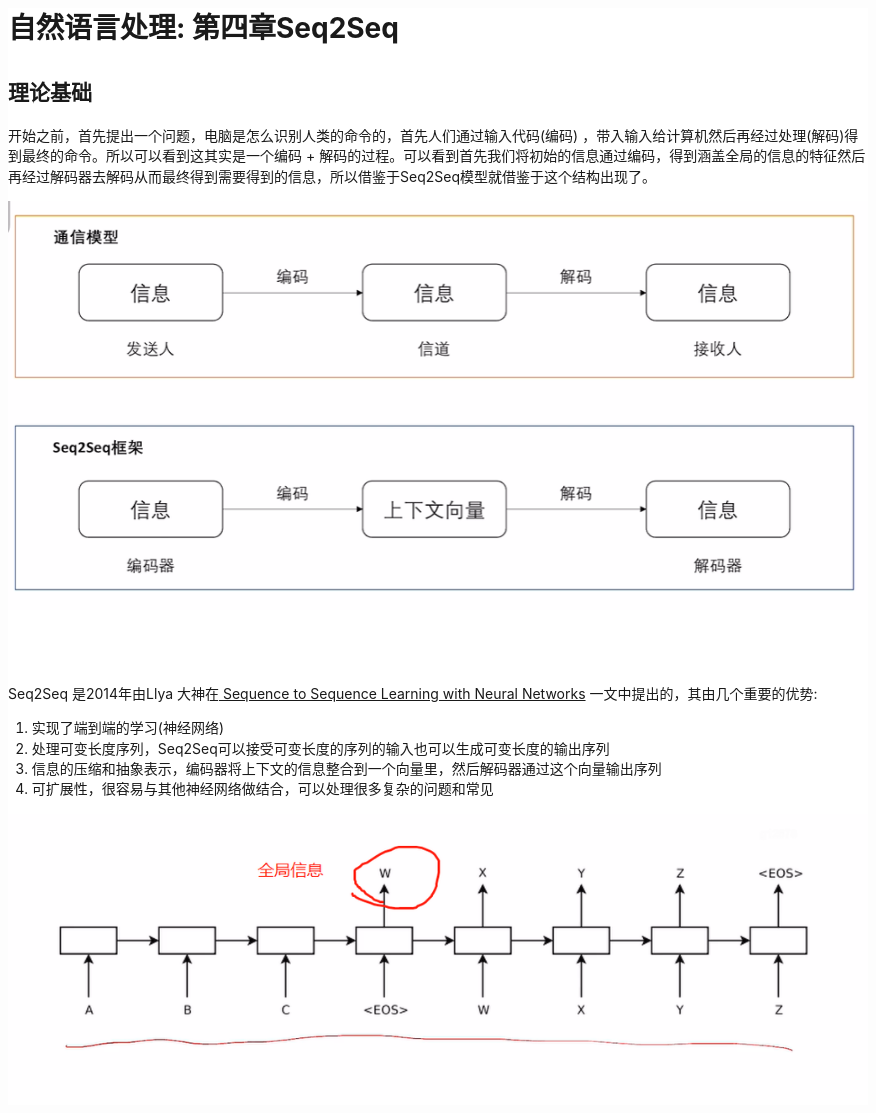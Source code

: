 # 自然语言处理: 第四章Seq2Seq

## 理论基础

开始之前，首先提出一个问题，电脑是怎么识别人类的命令的，首先人们通过输入代码(编码) ，带入输入给计算机然后再经过处理(解码)得到最终的命令。所以可以看到这其实是一个编码 + 解码的过程。可以看到首先我们将初始的信息通过编码，得到涵盖全局的信息的特征然后再经过解码器去解码从而最终得到需要得到的信息，所以借鉴于Seq2Seq模型就借鉴于这个结构出现了。

![1686905754869](image/seq2seq/1686905754869.png)

<br />

<br />

Seq2Seq 是2014年由Llya 大神在[ Sequence to Sequence Learning with Neural Networks](https://arxiv.org/abs/1409.3215) 一文中提出的，其由几个重要的优势:

1. 实现了端到端的学习(神经网络)
2. 处理可变长度序列，Seq2Seq可以接受可变长度的序列的输入也可以生成可变长度的输出序列
3. 信息的压缩和抽象表示，编码器将上下文的信息整合到一个向量里，然后解码器通过这个向量输出序列
4. 可扩展性，很容易与其他神经网络做结合，可以处理很多复杂的问题和常见

![1686907307646](image/seq2seq/1686907307646.png)

